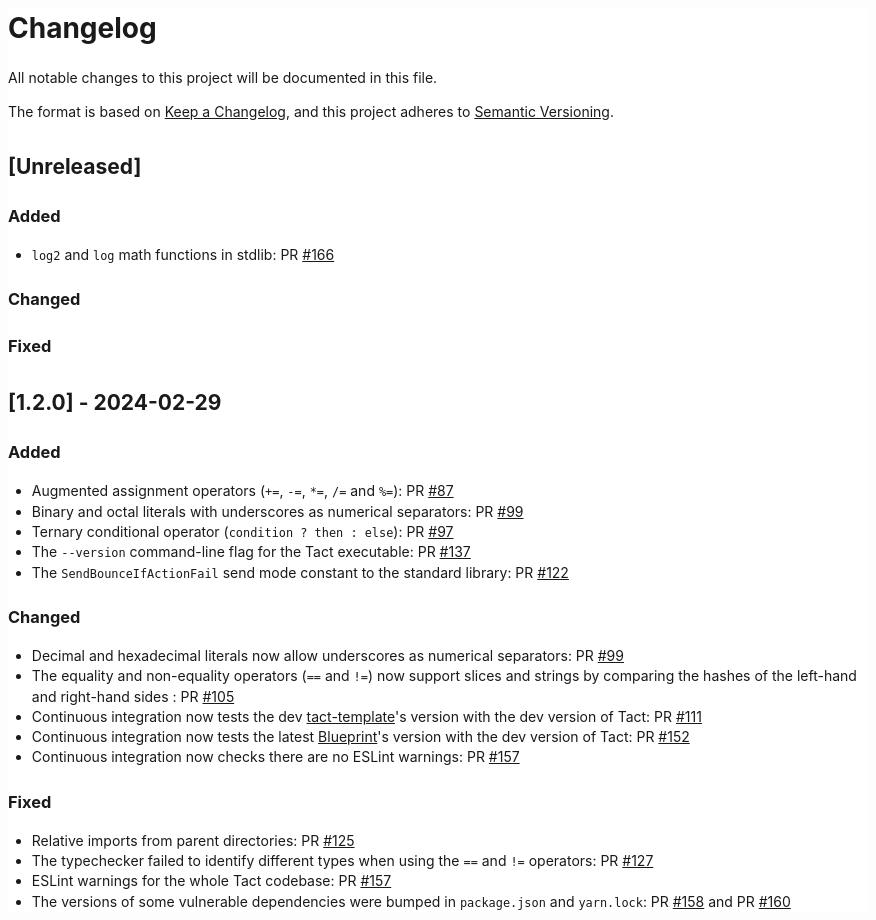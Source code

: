 # Changelog

All notable changes to this project will be documented in this file.

The format is based on [Keep a Changelog](https://keepachangelog.com/en/1.0.0/),
and this project adheres to [Semantic Versioning](https://semver.org/spec/v2.0.0.html).

## [Unreleased]

### Added

- `log2` and `log` math functions in stdlib: PR [#166](https://github.com/tact-lang/tact/pull/166)

### Changed

### Fixed

## [1.2.0] - 2024-02-29

### Added
- Augmented assignment operators (`+=`, `-=`, `*=`, `/=` and `%=`): PR [#87](https://github.com/tact-lang/tact/pull/87)
- Binary and octal literals with underscores as numerical separators: PR [#99](https://github.com/tact-lang/tact/pull/99)
- Ternary conditional operator (`condition ? then : else`): PR [#97](https://github.com/tact-lang/tact/pull/97)
- The `--version` command-line flag for the Tact executable: PR [#137](https://github.com/tact-lang/tact/pull/137)
- The `SendBounceIfActionFail` send mode constant to the standard library: PR [#122](https://github.com/tact-lang/tact/pull/122)

### Changed
- Decimal and hexadecimal literals now allow underscores as numerical separators: PR [#99](https://github.com/tact-lang/tact/pull/99)
- The equality and non-equality operators (`==` and `!=`) now support slices and strings by comparing the hashes of the left-hand and right-hand sides : PR [#105](https://github.com/tact-lang/tact/pull/105)
- Continuous integration now tests the dev [tact-template](https://github.com/tact-lang/tact-template)'s version with the dev version of Tact: PR [#111](https://github.com/tact-lang/tact/pull/111)
- Continuous integration now tests the latest [Blueprint](https://github.com/ton-org/blueprint)'s version with the dev version of Tact: PR [#152](https://github.com/tact-lang/tact/pull/152)
- Continuous integration now checks there are no ESLint warnings: PR [#157](https://github.com/tact-lang/tact/pull/157)

### Fixed
- Relative imports from parent directories: PR [#125](https://github.com/tact-lang/tact/pull/125)
- The typechecker failed to identify different types when using the `==` and `!=` operators: PR [#127](https://github.com/tact-lang/tact/pull/127)
- ESLint warnings for the whole Tact codebase: PR [#157](https://github.com/tact-lang/tact/pull/157)
- The versions of some vulnerable dependencies were bumped in `package.json` and `yarn.lock`: PR [#158](https://github.com/tact-lang/tact/pull/158) and PR [#160](https://github.com/tact-lang/tact/pull/160)
